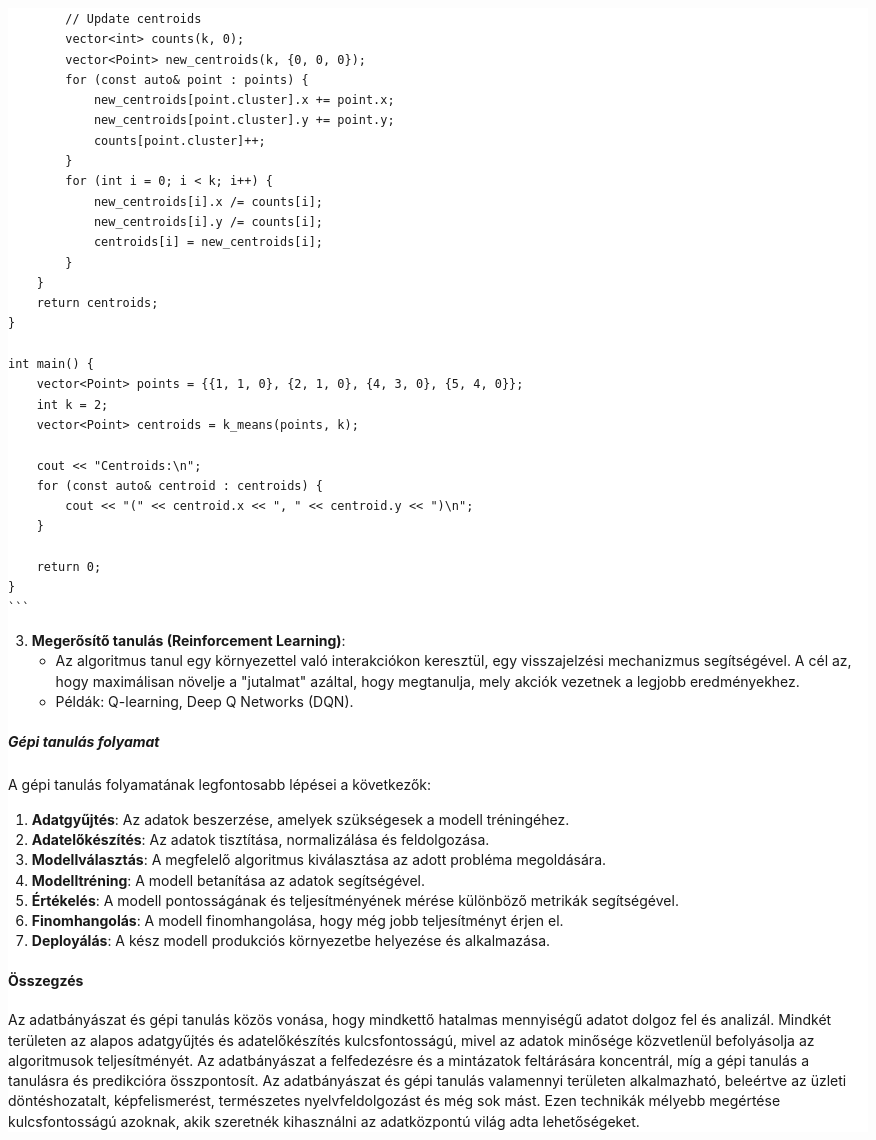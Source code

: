             // Update centroids
            vector<int> counts(k, 0);
            vector<Point> new_centroids(k, {0, 0, 0});
            for (const auto& point : points) {
                new_centroids[point.cluster].x += point.x;
                new_centroids[point.cluster].y += point.y;
                counts[point.cluster]++;
            }
            for (int i = 0; i < k; i++) {
                new_centroids[i].x /= counts[i];
                new_centroids[i].y /= counts[i];
                centroids[i] = new_centroids[i];
            }
        }
        return centroids;
    }

    int main() {
        vector<Point> points = {{1, 1, 0}, {2, 1, 0}, {4, 3, 0}, {5, 4, 0}};
        int k = 2;
        vector<Point> centroids = k_means(points, k);

        cout << "Centroids:\n";
        for (const auto& centroid : centroids) {
            cout << "(" << centroid.x << ", " << centroid.y << ")\n";
        }

        return 0;
    }
    ```

3. **Megerősítő tanulás (Reinforcement Learning)**:
    - Az algoritmus tanul egy környezettel való interakciókon keresztül, egy visszajelzési mechanizmus segítségével. A cél az, hogy maximálisan növelje a "jutalmat" azáltal, hogy megtanulja, mely akciók vezetnek a legjobb eredményekhez.
    - Példák: Q-learning, Deep Q Networks (DQN).

##### Gépi tanulás folyamat

A gépi tanulás folyamatának legfontosabb lépései a következők:

1. **Adatgyűjtés**: Az adatok beszerzése, amelyek szükségesek a modell tréningéhez.
2. **Adatelőkészítés**: Az adatok tisztítása, normalizálása és feldolgozása.
3. **Modellválasztás**: A megfelelő algoritmus kiválasztása az adott probléma megoldására.
4. **Modelltréning**: A modell betanítása az adatok segítségével.
5. **Értékelés**: A modell pontosságának és teljesítményének mérése különböző metrikák segítségével.
6. **Finomhangolás**: A modell finomhangolása, hogy még jobb teljesítményt érjen el.
7. **Deployálás**: A kész modell produkciós környezetbe helyezése és alkalmazása.

#### Összegzés

Az adatbányászat és gépi tanulás közös vonása, hogy mindkettő hatalmas mennyiségű adatot dolgoz fel és analizál. Mindkét területen az alapos adatgyűjtés és adatelőkészítés kulcsfontosságú, mivel az adatok minősége közvetlenül befolyásolja az algoritmusok teljesítményét. Az adatbányászat a felfedezésre és a mintázatok feltárására koncentrál, míg a gépi tanulás a tanulásra és predikcióra összpontosít. Az adatbányászat és gépi tanulás valamennyi területen alkalmazható, beleértve az üzleti döntéshozatalt, képfelismerést, természetes nyelvfeldolgozást és még sok mást. Ezen technikák mélyebb megértése kulcsfontosságú azoknak, akik szeretnék kihasználni az adatközpontú világ adta lehetőségeket.
